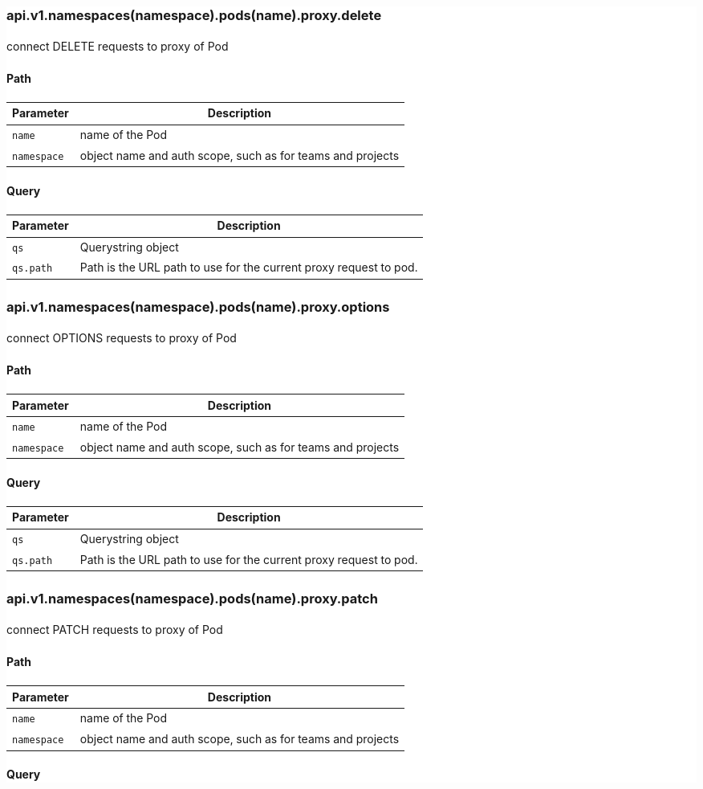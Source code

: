 ### api.v1.namespaces(namespace).pods(name).proxy.delete

connect DELETE requests to proxy of Pod

#### Path

| Parameter | Description |
| --------- | ----------- |
| `name` | name of the Pod |
| `namespace` | object name and auth scope, such as for teams and projects |

#### Query

| Parameter | Description |
| --------- | ----------- |
| `qs` | Querystring object |
| `qs.path` | Path is the URL path to use for the current proxy request to pod. |

### api.v1.namespaces(namespace).pods(name).proxy.options

connect OPTIONS requests to proxy of Pod

#### Path

| Parameter | Description |
| --------- | ----------- |
| `name` | name of the Pod |
| `namespace` | object name and auth scope, such as for teams and projects |

#### Query

| Parameter | Description |
| --------- | ----------- |
| `qs` | Querystring object |
| `qs.path` | Path is the URL path to use for the current proxy request to pod. |

### api.v1.namespaces(namespace).pods(name).proxy.patch

connect PATCH requests to proxy of Pod

#### Path

| Parameter | Description |
| --------- | ----------- |
| `name` | name of the Pod |
| `namespace` | object name and auth scope, such as for teams and projects |

#### Query
